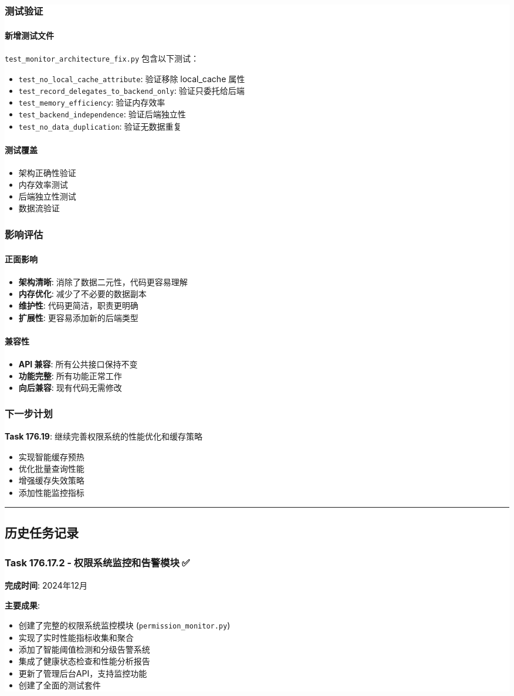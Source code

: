 ### 测试验证

#### 新增测试文件
`test_monitor_architecture_fix.py` 包含以下测试：
- `test_no_local_cache_attribute`: 验证移除 local_cache 属性
- `test_record_delegates_to_backend_only`: 验证只委托给后端
- `test_memory_efficiency`: 验证内存效率
- `test_backend_independence`: 验证后端独立性
- `test_no_data_duplication`: 验证无数据重复

#### 测试覆盖
- 架构正确性验证
- 内存效率测试
- 后端独立性测试
- 数据流验证

### 影响评估

#### 正面影响
- **架构清晰**: 消除了数据二元性，代码更容易理解
- **内存优化**: 减少了不必要的数据副本
- **维护性**: 代码更简洁，职责更明确
- **扩展性**: 更容易添加新的后端类型

#### 兼容性
- **API 兼容**: 所有公共接口保持不变
- **功能完整**: 所有功能正常工作
- **向后兼容**: 现有代码无需修改

### 下一步计划

**Task 176.19**: 继续完善权限系统的性能优化和缓存策略
- 实现智能缓存预热
- 优化批量查询性能
- 增强缓存失效策略
- 添加性能监控指标

---

## 历史任务记录

### Task 176.17.2 - 权限系统监控和告警模块 ✅
**完成时间**: 2024年12月

**主要成果**:
- 创建了完整的权限系统监控模块 (`permission_monitor.py`)
- 实现了实时性能指标收集和聚合
- 添加了智能阈值检测和分级告警系统
- 集成了健康状态检查和性能分析报告
- 更新了管理后台API，支持监控功能
- 创建了全面的测试套件
